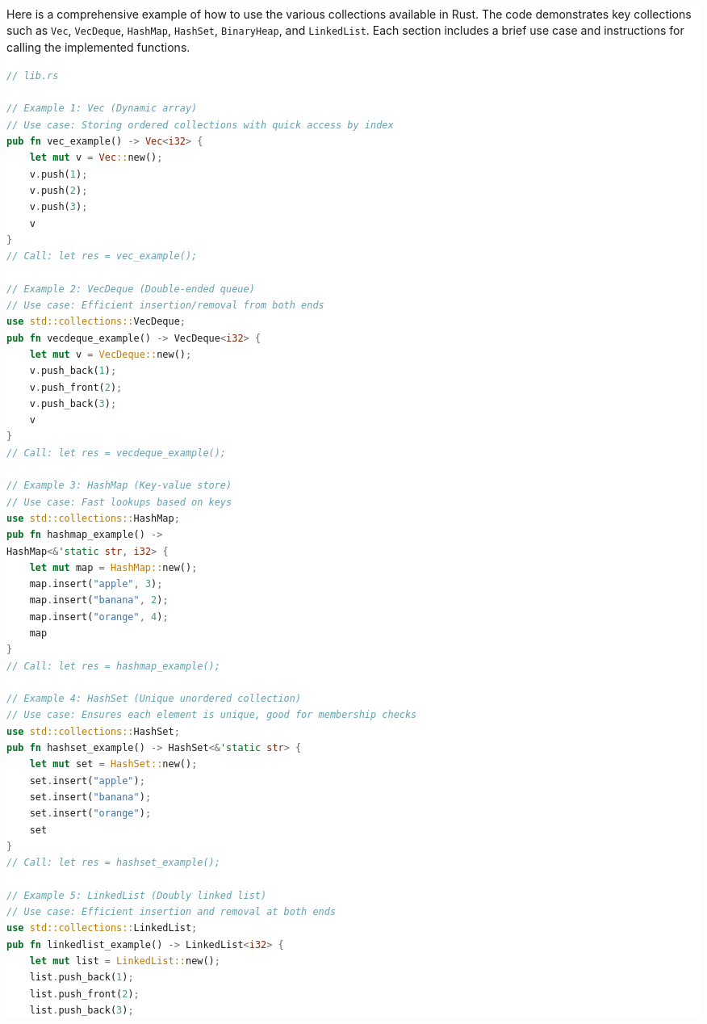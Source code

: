 Here is a comprehensive example of how to use the various collections available in Rust. The code demonstrates key collections such as `Vec`, `VecDeque`, `HashMap`, `HashSet`, `BinaryHeap`, and `LinkedList`. Each section includes a brief use case and instructions for calling the implemented functions.

```rust
// lib.rs

// Example 1: Vec (Dynamic array)
// Use case: Storing ordered collections with quick access by index
pub fn vec_example() -> Vec<i32> {
    let mut v = Vec::new();
    v.push(1);
    v.push(2);
    v.push(3);
    v
}
// Call: let res = vec_example();

// Example 2: VecDeque (Double-ended queue)
// Use case: Efficient insertion/removal from both ends
use std::collections::VecDeque;
pub fn vecdeque_example() -> VecDeque<i32> {
    let mut v = VecDeque::new();
    v.push_back(1);
    v.push_front(2);
    v.push_back(3);
    v
}
// Call: let res = vecdeque_example();

// Example 3: HashMap (Key-value store)
// Use case: Fast lookups based on keys
use std::collections::HashMap;
pub fn hashmap_example() -> 
HashMap<&'static str, i32> {
    let mut map = HashMap::new();
    map.insert("apple", 3);
    map.insert("banana", 2);
    map.insert("orange", 4);
    map
}
// Call: let res = hashmap_example();

// Example 4: HashSet (Unique unordered collection)
// Use case: Ensures each element is unique, good for membership checks
use std::collections::HashSet;
pub fn hashset_example() -> HashSet<&'static str> {
    let mut set = HashSet::new();
    set.insert("apple");
    set.insert("banana");
    set.insert("orange");
    set
}
// Call: let res = hashset_example();

// Example 5: LinkedList (Doubly linked list)
// Use case: Efficient insertion and removal at both ends
use std::collections::LinkedList;
pub fn linkedlist_example() -> LinkedList<i32> {
    let mut list = LinkedList::new();
    list.push_back(1);
    list.push_front(2);
    list.push_back(3);
```